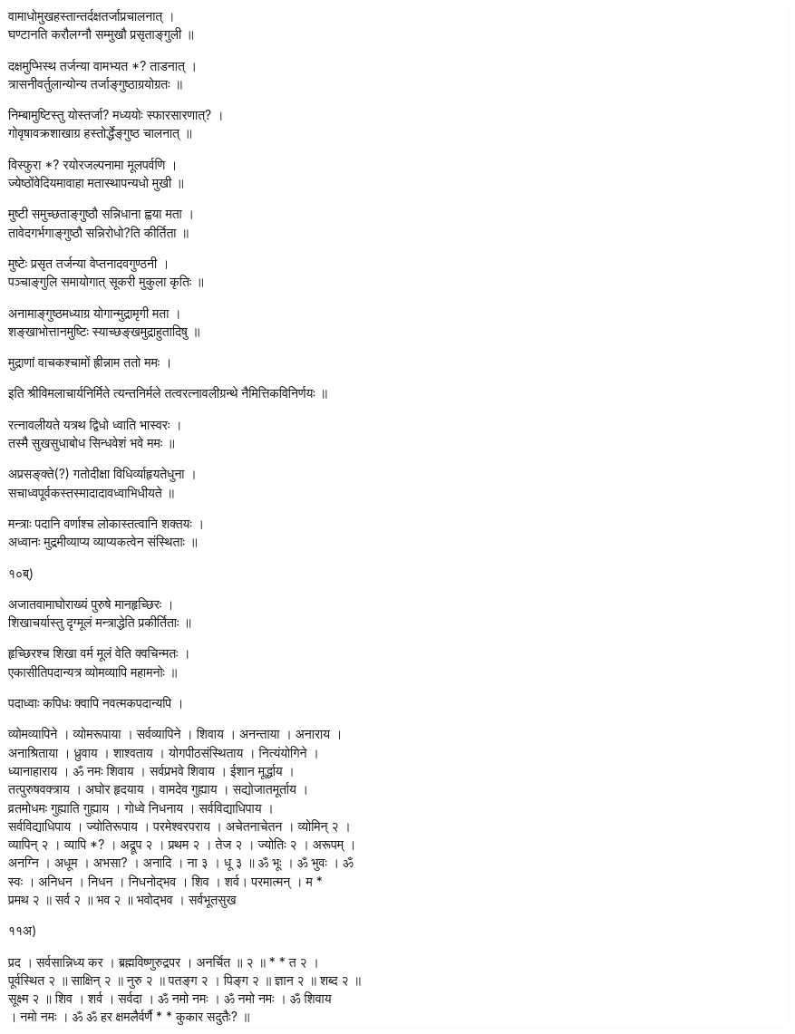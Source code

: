 वामाधोमुखहस्तान्तर्दक्षतर्जाप्रचालनात् ।  
घण्टानति करौलग्नौ सम्मुखौ प्रसृताङ्गुली ॥  
  
दक्षमुप्भिस्थ तर्जन्या वामभ्यत *? ताडनात् ।  
त्रासनीवर्तुलान्योन्य तर्जाङ्गुष्ठाग्रयोग्रतः ॥  
  
निम्बामुष्टिस्तु योस्तर्जा? मध्ययोः स्फारसारणात्? ।  
गोवृषावक्रशाखाग्र हस्तोर्द्धेङ्गुष्ठ चालनात् ॥  
  
विस्फुरा *? रयोरजल्पनामा मूलपर्वणि ।  
ज्येष्ठोंवेदियमावाहा मतास्थापन्यधो मुखी ॥  
  
मुष्टी समुच्छताङ्गुष्ठौ सन्निधाना ह्वया मता ।  
तावेदगर्भगाङ्गुष्ठौ सन्निरोधो?ति कीर्तिता ॥  
  
मुष्टेः प्रसृत तर्जन्या वेप्तनादवगुण्ठनी ।  
पञ्चाङ्गुलि समायोगात् सूकरी मुकुला कृतिः ॥  
  
अनामाङ्गुष्ठमध्याग्र योगान्मुद्रामृगी मता ।  
शङ्खाभोत्तानमुष्टिः स्याच्छङ्खमुद्राहुतादिषु ॥  
  
मुद्राणां वाचकश्चामों ह्रीन्नाम ततो ममः ।  
  
  
इति श्रीविमलाचार्यनिर्मिते त्यन्तनिर्मले तत्वरत्नावलीग्रन्थे नैमित्तिकविनिर्णयः ॥  
  
रत्नावलीयते यत्रथ द्विधो ध्वाति भास्वरः ।  
तस्मै सुखसुधाबोध सिन्धवेशं भवे ममः ॥  
  
अप्रसङ्क्ते(?) गतोदीक्षा विधिर्व्याहृयतेधुना ।  
सचाध्वपूर्वकस्तस्मादादावध्वाभिधीयते ॥  
  
मन्त्राः पदानि वर्णाश्च लोकास्तत्वानि शक्तयः ।  
अध्वानः मुद्रमीव्याप्य व्याप्यकत्वेन संस्थिताः ॥  
  
१०ब्)  
  
अजातवामाघोराख्यं पुरुषे मानहृच्छिरः ।  
शिखाचर्यास्तु दृग्मूलं मन्त्राद्धेति प्रकीर्तिताः ॥  
  
हृच्छिरश्च शिखा वर्म मूलं वेति क्वचिन्मतः ।  
एकासीतिपदान्यत्र व्योमव्यापि महामनोः ॥  
  
पदाध्वाः कपिधः क्वापि नवत्मकपदान्यपि ।  
  
व्योमव्यापिने । व्योमरूपाया । सर्वव्यापिने । शिवाय । अनन्ताया । अनाराय ।   
अनाश्रिताया । ध्रुवाय । शाश्वताय । योगपीठसंस्थिताय । नित्यंयोगिने ।   
ध्यानाहाराय । ॐ नमः शिवाय । सर्वप्रभवे शिवाय । ईशान मूर्द्धाय ।   
तत्पुरुषवक्त्राय । अघोर हृदयाय । वामदेव गुह्याय । सद्योजातमूर्ताय ।   
व्रतमोधमः गुह्याति गुह्याय । गोध्वे निधनाय । सर्वविद्याधिपाय ।   
सर्वविद्याधिपाय । ज्योतिरूपाय । परमेश्वरपराय । अचेतनाचेतन । व्योमिन् २ ।   
व्यापिन् २ । व्यापि *? । अद्रूप २ । प्रथम २ । तेज २ । ज्योतिः २ । अरूपम् ।   
अनग्नि । अधूम । अभसा? । अनादि । ना ३ । धू ३ ॥ ॐ भूः । ॐ भुवः । ॐ   
स्वः । अनिधन । निधन । निधनोद्भव । शिव । शर्व। परमात्मन् । म *   
प्रमथ २ ॥ सर्व २ ॥ भव २ ॥ भवोद्भव । सर्वभूतसुख  
  
११अ)   
  
प्रद । सर्वसान्निध्य कर । ब्रह्मविष्णुरुद्रपर । अनर्चित ॥ २ ॥ * * त २ ।   
पूर्वस्थित २ ॥ साक्षिन् २ ॥ नुरु २ ॥ पतङ्ग २ । पिङ्ग २ ॥ ज्ञान २ ॥ शब्द २ ॥   
सूक्ष्म २ ॥ शिव । शर्व । सर्वदा । ॐ नमो नमः । ॐ नमो नमः । ॐ शिवाय   
। नमो नमः । ॐ ॐ हर क्षमलैर्वर्णै * * कुकार सदुतैः? ॥   
  